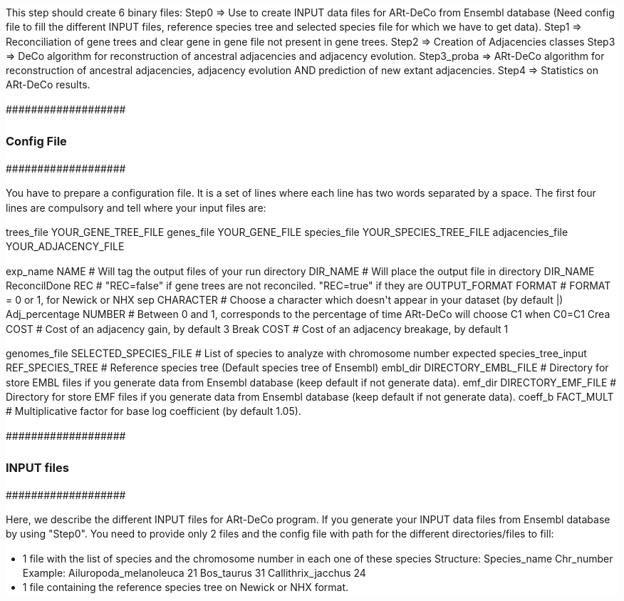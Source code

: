 This step should create 6 binary files:
   Step0        => Use to create INPUT data files for ARt-DeCo from Ensembl database
                   (Need config file to fill the different INPUT files, reference species tree
                   and selected species file for which we have to get data).
   Step1        => Reconciliation of gene trees and clear gene in gene file not present
                   in gene trees.
   Step2        => Creation of Adjacencies classes
   Step3        => DeCo algorithm for reconstruction of ancestral adjacencies and adjacency
                   evolution.
   Step3_proba  => ARt-DeCo algorithm for reconstruction of ancestral adjacencies, adjacency
                   evolution AND prediction of new extant adjacencies.
   Step4        => Statistics on ARt-DeCo results.


###################
### Config File ###
###################

You have to prepare a configuration file. It is a set of lines where each line has
two words separated by a space. The first four lines are compulsory and tell where
your input files are:

trees_file YOUR_GENE_TREE_FILE
genes_file YOUR_GENE_FILE
species_file YOUR_SPECIES_TREE_FILE
adjacencies_file YOUR_ADJACENCY_FILE

exp_name NAME          # Will tag the output files of your run
directory DIR_NAME     # Will place the output file in directory DIR_NAME
ReconcilDone REC       # "REC=false" if gene trees are not reconciled. "REC=true" if they are
OUTPUT_FORMAT FORMAT   # FORMAT = 0 or 1, for Newick or NHX
sep CHARACTER          # Choose a character which doesn't appear in your dataset (by default |)
Adj_percentage NUMBER  # Between 0 and 1, corresponds to the percentage of time ARt-DeCo will
                         choose C1 when C0=C1
Crea COST              # Cost of an adjacency gain, by default 3
Break COST             # Cost of an adjacency breakage, by default 1

genomes_file SELECTED_SPECIES_FILE    # List of species to analyze with chromosome number expected
species_tree_input REF_SPECIES_TREE   # Reference species tree (Default species tree of Ensembl)
embl_dir DIRECTORY_EMBL_FILE          # Directory for store EMBL files if you generate data from
                                        Ensembl database (keep default if not generate data).
emf_dir DIRECTORY_EMF_FILE            # Directory for store EMF files if you generate data from
                                        Ensembl database (keep default if not generate data).
coeff_b FACT_MULT                     # Multiplicative factor for base log coefficient
                                        (by default 1.05).


###################
### INPUT files ###
###################

Here, we describe the different INPUT files for ARt-DeCo program.
If you generate your INPUT data files from Ensembl database by using "Step0".
You need to provide only 2 files and the config file with path for the different
directories/files to fill:
   - 1 file with the list of species and the chromosome number in each one of these species
      Structure:
         Species_name	Chr_number
      Example:
         Ailuropoda_melanoleuca	21
         Bos_taurus	31
         Callithrix_jacchus	24
   - 1 file containing the reference species tree on Newick or NHX format.
